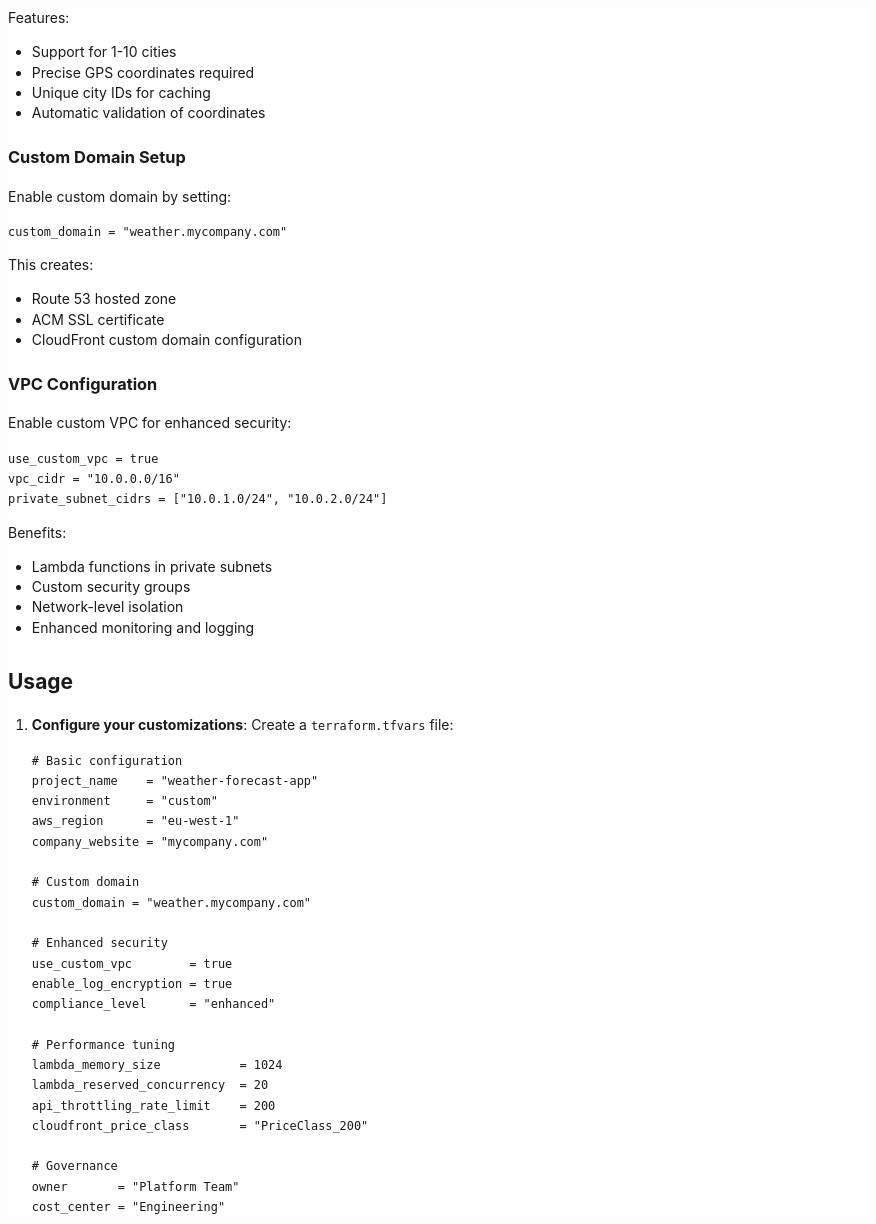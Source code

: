 Features:
- Support for 1-10 cities
- Precise GPS coordinates required
- Unique city IDs for caching
- Automatic validation of coordinates

### Custom Domain Setup

Enable custom domain by setting:
```hcl
custom_domain = "weather.mycompany.com"
```

This creates:
- Route 53 hosted zone
- ACM SSL certificate
- CloudFront custom domain configuration

### VPC Configuration

Enable custom VPC for enhanced security:
```hcl
use_custom_vpc = true
vpc_cidr = "10.0.0.0/16"
private_subnet_cidrs = ["10.0.1.0/24", "10.0.2.0/24"]
```

Benefits:
- Lambda functions in private subnets
- Custom security groups
- Network-level isolation
- Enhanced monitoring and logging

## Usage

1. **Configure your customizations**:
   Create a `terraform.tfvars` file:
   ```hcl
   # Basic configuration
   project_name    = "weather-forecast-app"
   environment     = "custom"
   aws_region      = "eu-west-1"
   company_website = "mycompany.com"

   # Custom domain
   custom_domain = "weather.mycompany.com"

   # Enhanced security
   use_custom_vpc        = true
   enable_log_encryption = true
   compliance_level      = "enhanced"

   # Performance tuning
   lambda_memory_size           = 1024
   lambda_reserved_concurrency  = 20
   api_throttling_rate_limit    = 200
   cloudfront_price_class       = "PriceClass_200"

   # Governance
   owner       = "Platform Team"
   cost_center = "Engineering"
   ```
